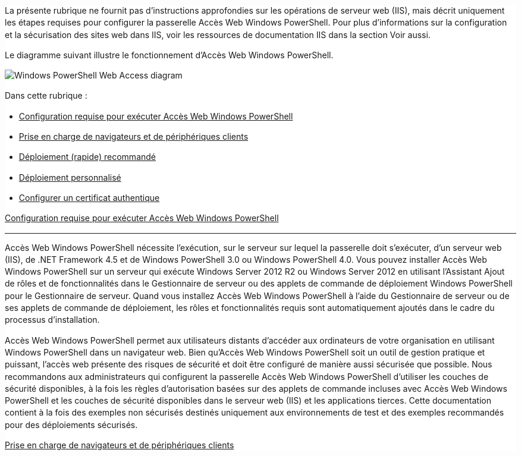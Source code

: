 La présente rubrique ne fournit pas d’instructions approfondies sur les opérations de serveur web (IIS), mais décrit uniquement les étapes requises pour configurer la passerelle Accès Web Windows PowerShell. Pour plus d’informations sur la configuration et la sécurisation des sites web dans IIS, voir les ressources de documentation IIS dans la section Voir aussi.

Le diagramme suivant illustre le fonctionnement d’Accès Web Windows PowerShell.

<span><img src="https://i-technet.sec.s-msft.com/dynimg/IC564303.jpeg" title="Windows PowerShell Web Access diagram" alt="Windows PowerShell Web Access diagram" id="ee15fa8f-ce13-49e5-933d-514f6d60a2b1" /></span>

Dans cette rubrique :

-   [Configuration requise pour exécuter Accès Web Windows PowerShell](#BKMK_reqs)

-   [Prise en charge de navigateurs et de périphériques clients](#BKMK_browser)

-   [Déploiement (rapide) recommandé](#BKMK_recm)

-   [Déploiement personnalisé](#BKMK_custom)

-   [Configurer un certificat authentique](#BKMK_configcert)

<a href="" id="BKMK_reqs"></a>

<a href="javascript:void(0)" class="LW_CollapsibleArea_TitleAhref" title="Collapse"><span class="cl_CollapsibleArea_expanding LW_CollapsibleArea_Img"></span><span class="LW_CollapsibleArea_Title">Configuration requise pour exécuter Accès Web Windows PowerShell</span></a>
<a href="/en-us/library/hh831611(v=ws.11).aspx#Anchor_0" class="LW_CollapsibleArea_Anchor_Img" title="Right-click to copy and share the link for this section"></a>

------------------------------------------------------------------------

Accès Web Windows PowerShell nécessite l’exécution, sur le serveur sur lequel la passerelle doit s’exécuter, d’un serveur web (IIS), de .NET Framework 4.5 et de Windows PowerShell 3.0 ou Windows PowerShell 4.0. Vous pouvez installer Accès Web Windows PowerShell sur un serveur qui exécute Windows Server 2012 R2 ou Windows Server 2012 en utilisant l’Assistant Ajout de rôles et de fonctionnalités dans le Gestionnaire de serveur ou des applets de commande de déploiement Windows PowerShell pour le Gestionnaire de serveur. Quand vous installez Accès Web Windows PowerShell à l’aide du Gestionnaire de serveur ou de ses applets de commande de déploiement, les rôles et fonctionnalités requis sont automatiquement ajoutés dans le cadre du processus d’installation.

Accès Web Windows PowerShell permet aux utilisateurs distants d’accéder aux ordinateurs de votre organisation en utilisant Windows PowerShell dans un navigateur web. Bien qu’Accès Web Windows PowerShell soit un outil de gestion pratique et puissant, l’accès web présente des risques de sécurité et doit être configuré de manière aussi sécurisée que possible. Nous recommandons aux administrateurs qui configurent la passerelle Accès Web Windows PowerShell d’utiliser les couches de sécurité disponibles, à la fois les règles d’autorisation basées sur des applets de commande incluses avec Accès Web Windows PowerShell et les couches de sécurité disponibles dans le serveur web (IIS) et les applications tierces. Cette documentation contient à la fois des exemples non sécurisés destinés uniquement aux environnements de test et des exemples recommandés pour des déploiements sécurisés.

<a href="" id="BKMK_browser"></a>

<a href="javascript:void(0)" class="LW_CollapsibleArea_TitleAhref" title="Collapse"><span class="cl_CollapsibleArea_expanding LW_CollapsibleArea_Img"></span><span class="LW_CollapsibleArea_Title">Prise en charge de navigateurs et de périphériques clients</span></a>
<a href="/en-us/library/hh831611(v=ws.11).aspx#Anchor_1" class="LW_CollapsibleArea_Anchor_Img" title="Right-click to copy and share the link for this section"></a>
